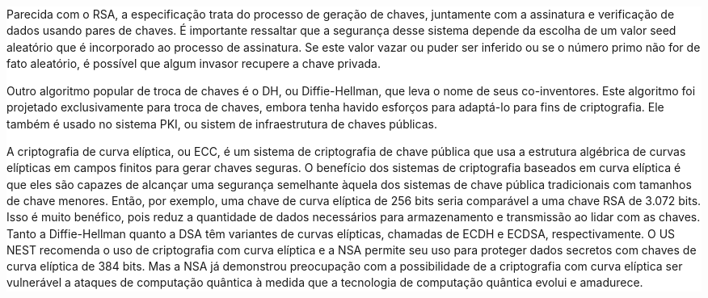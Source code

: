 Parecida com o RSA, a especificação trata do processo de geração de chaves, juntamente com a assinatura e verificação de dados usando pares de chaves. É importante ressaltar que a segurança desse sistema depende da escolha de um valor seed aleatório que é incorporado ao processo de assinatura. Se este valor vazar ou puder ser inferido ou se o número primo não for de fato aleatório, é possível que algum invasor recupere a chave privada.

Outro algoritmo popular de troca de chaves é o DH, ou Diffie-Hellman, que leva o nome de seus co-inventores.
Este algoritmo foi projetado exclusivamente para troca de chaves, embora tenha havido esforços para adaptá-lo para fins de criptografia. Ele também é usado no sistema PKI, ou sistem de infraestrutura de chaves públicas.

A criptografia de curva elíptica, ou ECC, é um sistema de criptografia de chave pública que usa a estrutura algébrica de curvas elípticas em campos finitos para gerar chaves seguras. O benefício dos sistemas de criptografia baseados em curva elíptica é que eles são capazes de alcançar uma segurança semelhante àquela dos sistemas de chave pública tradicionais com tamanhos de chave menores. Então, por exemplo, uma chave de curva elíptica de 256 bits seria comparável a uma chave RSA de 3.072 bits. Isso é muito benéfico, pois reduz a quantidade de dados necessários para armazenamento e transmissão ao lidar com as chaves. Tanto a Diffie-Hellman quanto a DSA têm variantes de curvas elípticas, chamadas de ECDH e ECDSA, respectivamente. O US NEST recomenda o uso de criptografia com curva elíptica e a NSA permite seu uso para proteger dados secretos com chaves de curva elíptica de 384 bits. Mas a NSA já demonstrou preocupação com a possibilidade de a criptografia com curva elíptica ser vulnerável a ataques de computação quântica à medida que a tecnologia de computação quântica evolui e amadurece.
